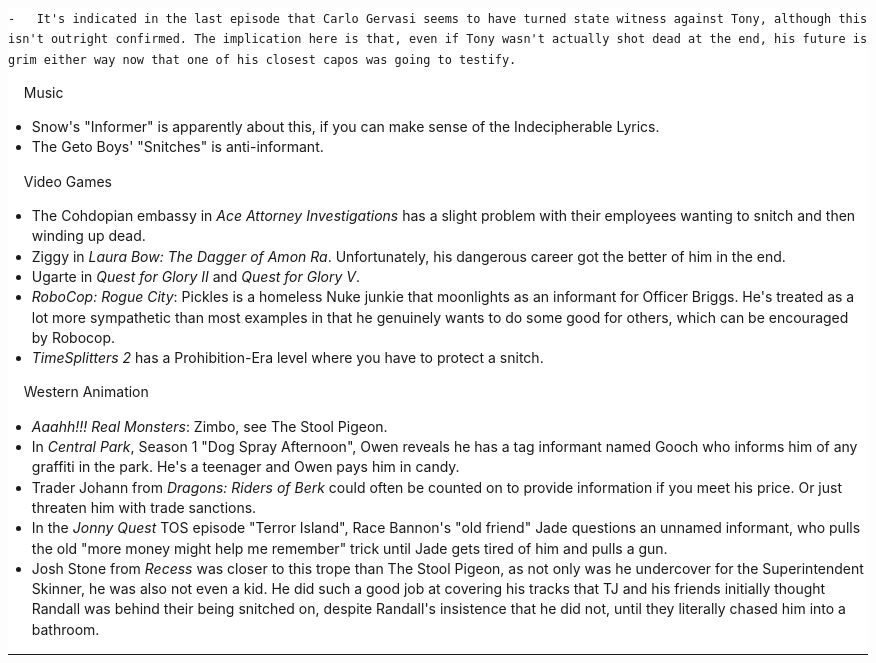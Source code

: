     -   It's indicated in the last episode that Carlo Gervasi seems to have turned state witness against Tony, although this isn't outright confirmed. The implication here is that, even if Tony wasn't actually shot dead at the end, his future is grim either way now that one of his closest capos was going to testify.

    Music 

-   Snow's "Informer" is apparently about this, if you can make sense of the Indecipherable Lyrics.
-   The Geto Boys' "Snitches" is anti-informant.

    Video Games 

-   The Cohdopian embassy in _Ace Attorney Investigations_ has a slight problem with their employees wanting to snitch and then winding up dead.
-   Ziggy in _Laura Bow: The Dagger of Amon Ra_. Unfortunately, his dangerous career got the better of him in the end.
-   Ugarte in _Quest for Glory II_ and _Quest for Glory V_.
-   _RoboCop: Rogue City_: Pickles is a homeless Nuke junkie that moonlights as an informant for Officer Briggs. He's treated as a lot more sympathetic than most examples in that he genuinely wants to do some good for others, which can be encouraged by Robocop.
-   _TimeSplitters 2_ has a Prohibition-Era level where you have to protect a snitch.

    Western Animation 

-   _Aaahh!!! Real Monsters_: Zimbo, see The Stool Pigeon.
-   In _Central Park_, Season 1 "Dog Spray Afternoon", Owen reveals he has a tag informant named Gooch who informs him of any graffiti in the park. He's a teenager and Owen pays him in candy.
-   Trader Johann from _Dragons: Riders of Berk_ could often be counted on to provide information if you meet his price. Or just threaten him with trade sanctions.
-   In the _Jonny Quest_ TOS episode "Terror Island", Race Bannon's "old friend" Jade questions an unnamed informant, who pulls the old "more money might help me remember" trick until Jade gets tired of him and pulls a gun.
-   Josh Stone from _Recess_ was closer to this trope than The Stool Pigeon, as not only was he undercover for the Superintendent Skinner, he was also not even a kid. He did such a good job at covering his tracks that TJ and his friends initially thought Randall was behind their being snitched on, despite Randall's insistence that he did not, until they literally chased him into a bathroom.

___